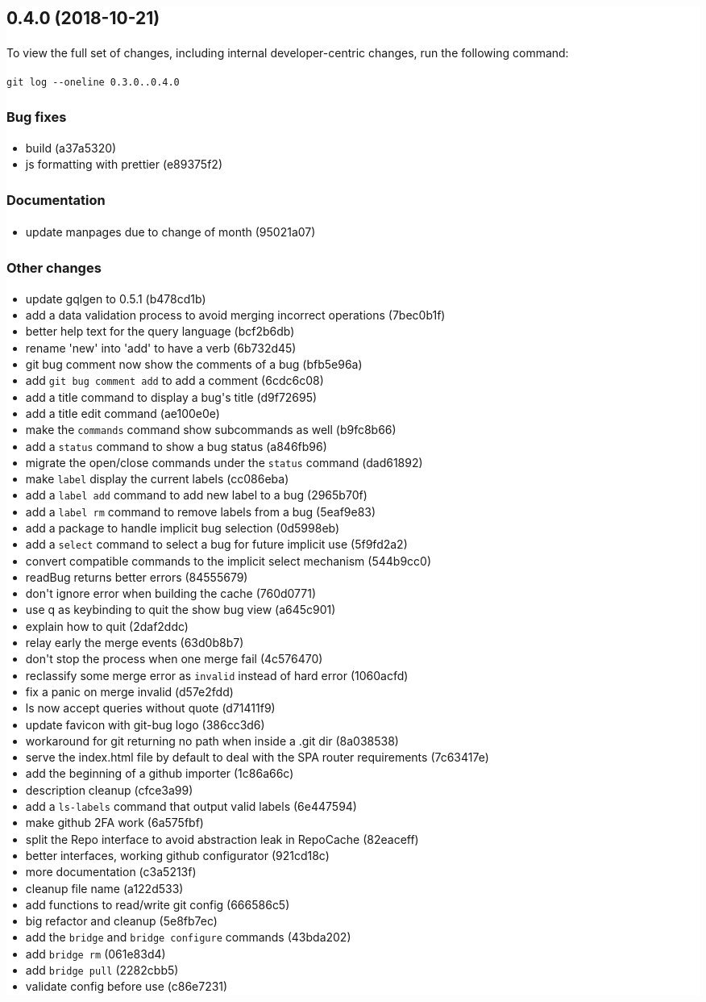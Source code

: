 ## 0.4.0 (2018-10-21)

To view the full set of changes, including internal developer-centric changes,
run the following command:

```
git log --oneline 0.3.0..0.4.0
```

### Bug fixes

- build (a37a5320)
- js formatting with prettier (e89375f2)

### Documentation

- update manpages due to change of month (95021a07)

### Other changes

- update gqlgen to 0.5.1 (b478cd1b)
- add a data validation process to avoid merging incorrect operations (7bec0b1f)
- better help text for the query language (bcf2b6db)
- rename 'new' into 'add' to have a verb (6b732d45)
- git bug comment now show the comments of a bug (bfb5e96a)
- add `git bug comment add` to add a comment (6cdc6c08)
- add a title command to display a bug's title (d9f72695)
- add a title edit command (ae100e0e)
- make the `commands` command show subcommands as well (b9fc8b66)
- add a `status` command to show a bug status (a846fb96)
- migrate the open/close commands under the `status` command (dad61892)
- make `label` display the current labels (cc086eba)
- add a `label add` command to add new label to a bug (2965b70f)
- add a `label rm` command to remove labels from a bug (5eaf9e83)
- add a package to handle implicit bug selection (0d5998eb)
- add a `select` command to select a bug for future implicit use (5f9fd2a2)
- convert compatible commands to the implicit select mechanism (544b9cc0)
- readBug returns better errors (84555679)
- don't ignore error when building the cache (760d0771)
- use q as keybinding to quit the show bug view (a645c901)
- explain how to quit (2daf2ddc)
- relay early the merge events (63d0b8b7)
- don't stop the process when one merge fail (4c576470)
- reclassify some merge error as `invalid` instead of hard error (1060acfd)
- fix a panic on merge invalid (d57e2fdd)
- ls now accept queries without quote (d71411f9)
- update favicon with git-bug logo (386cc3d6)
- workaround for git returning no path when inside a .git dir (8a038538)
- serve the index.html file by default to deal with the SPA router requirements
  (7c63417e)
- add the beginning of a github importer (1c86a66c)
- description cleanup (cfce3a99)
- add a `ls-labels` command that output valid labels (6e447594)
- make github 2FA work (6a575fbf)
- split the Repo interface to avoid abstraction leak in RepoCache (82eaceff)
- better interfaces, working github configurator (921cd18c)
- more documentation (c3a5213f)
- cleanup file name (a122d533)
- add functions to read/write git config (666586c5)
- big refactor and cleanup (5e8fb7ec)
- add the `bridge` and `bridge configure` commands (43bda202)
- add `bridge rm` (061e83d4)
- add `bridge pull` (2282cbb5)
- validate config before use (c86e7231)